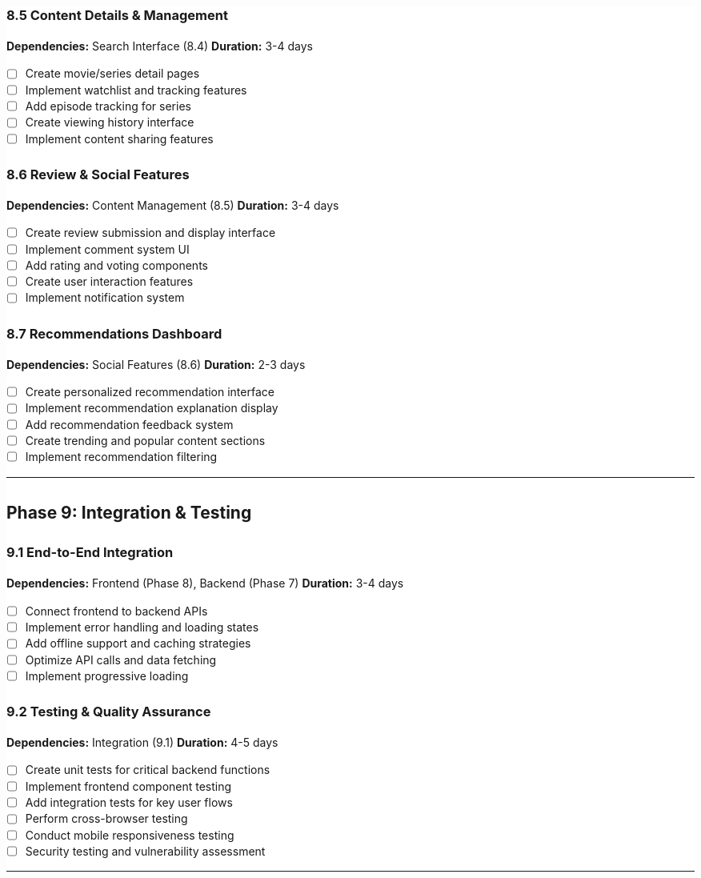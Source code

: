 ### 8.5 Content Details & Management
**Dependencies:** Search Interface (8.4)
**Duration:** 3-4 days

- [ ] Create movie/series detail pages
- [ ] Implement watchlist and tracking features
- [ ] Add episode tracking for series
- [ ] Create viewing history interface
- [ ] Implement content sharing features

### 8.6 Review & Social Features
**Dependencies:** Content Management (8.5)
**Duration:** 3-4 days

- [ ] Create review submission and display interface
- [ ] Implement comment system UI
- [ ] Add rating and voting components
- [ ] Create user interaction features
- [ ] Implement notification system

### 8.7 Recommendations Dashboard
**Dependencies:** Social Features (8.6)
**Duration:** 2-3 days

- [ ] Create personalized recommendation interface
- [ ] Implement recommendation explanation display
- [ ] Add recommendation feedback system
- [ ] Create trending and popular content sections
- [ ] Implement recommendation filtering

---

## Phase 9: Integration & Testing

### 9.1 End-to-End Integration
**Dependencies:** Frontend (Phase 8), Backend (Phase 7)
**Duration:** 3-4 days

- [ ] Connect frontend to backend APIs
- [ ] Implement error handling and loading states
- [ ] Add offline support and caching strategies
- [ ] Optimize API calls and data fetching
- [ ] Implement progressive loading

### 9.2 Testing & Quality Assurance
**Dependencies:** Integration (9.1)
**Duration:** 4-5 days

- [ ] Create unit tests for critical backend functions
- [ ] Implement frontend component testing
- [ ] Add integration tests for key user flows
- [ ] Perform cross-browser testing
- [ ] Conduct mobile responsiveness testing
- [ ] Security testing and vulnerability assessment

---